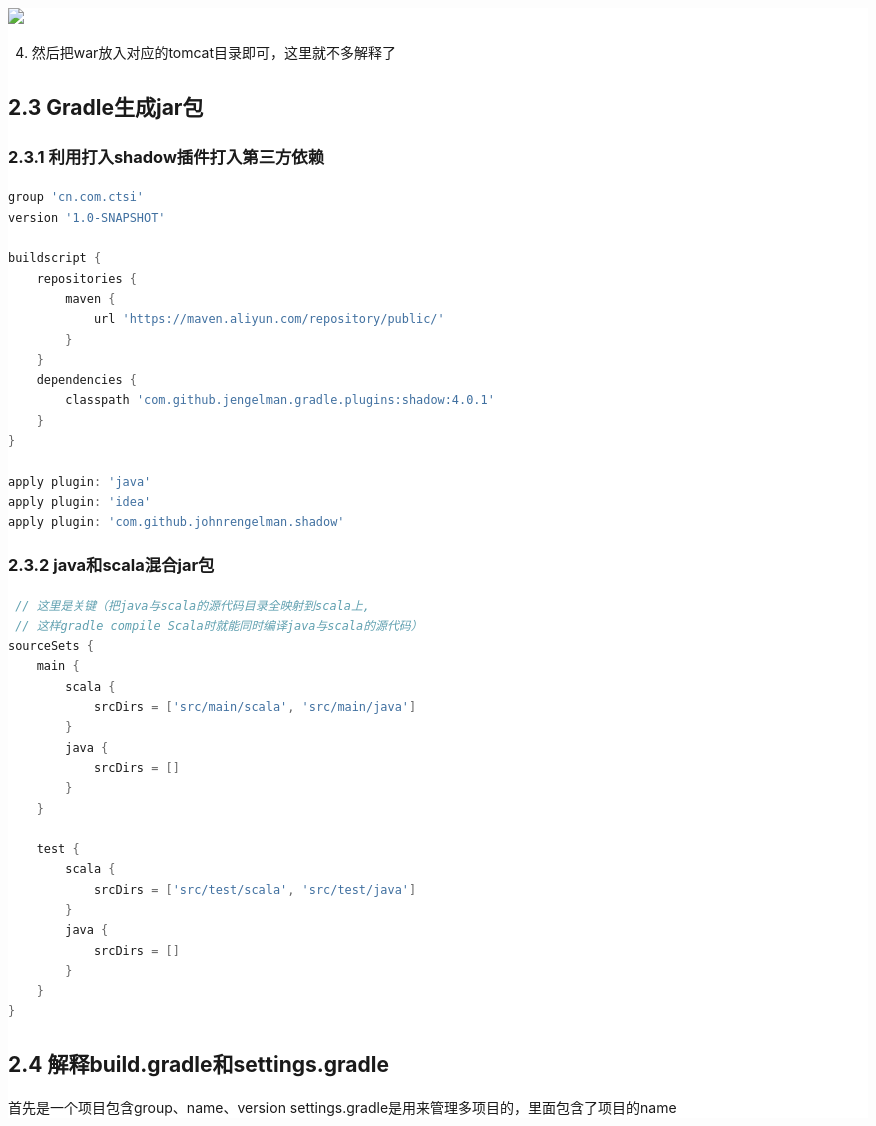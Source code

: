 [![](https://c-ssl.duitang.com/uploads/item/201912/20/20191220164338_d4nv3.thumb.700_0.png)](https://c-ssl.duitang.com/uploads/item/201912/20/20191220164338_d4nv3.thumb.700_0.png)

4. 然后把war放入对应的tomcat目录即可，这里就不多解释了

## 2.3 Gradle生成jar包
### 2.3.1 利用打入shadow插件打入第三方依赖

```gradle
group 'cn.com.ctsi'
version '1.0-SNAPSHOT'

buildscript {
    repositories {
        maven {
            url 'https://maven.aliyun.com/repository/public/'
        }
    }
    dependencies {
        classpath 'com.github.jengelman.gradle.plugins:shadow:4.0.1'
    }
}

apply plugin: 'java'
apply plugin: 'idea'
apply plugin: 'com.github.johnrengelman.shadow'
```


### 2.3.2 java和scala混合jar包

```gradle
 // 这里是关键（把java与scala的源代码目录全映射到scala上,
 // 这样gradle compile Scala时就能同时编译java与scala的源代码）
sourceSets {
    main {
        scala {
            srcDirs = ['src/main/scala', 'src/main/java']
        }
        java {
            srcDirs = []
        }
    }

    test {
        scala {
            srcDirs = ['src/test/scala', 'src/test/java']
        }
        java {
            srcDirs = []
        }
    }
}
```
## 2.4 解释build.gradle和settings.gradle
首先是一个项目包含group、name、version
settings.gradle是用来管理多项目的，里面包含了项目的name
